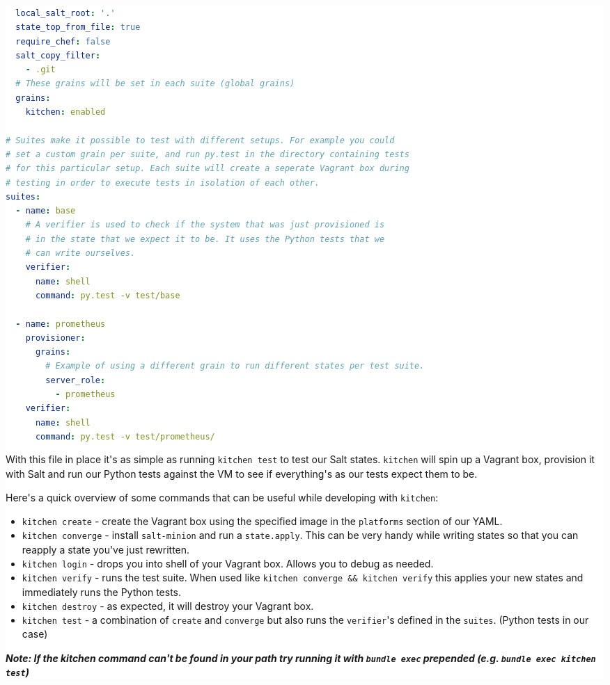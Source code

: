 ```yaml
  local_salt_root: '.'
  state_top_from_file: true
  require_chef: false
  salt_copy_filter:
    - .git
  # These grains will be set in each suite (global grains)
  grains:
    kitchen: enabled

# Suites make it possible to test with different setups. For example you could 
# set a custom grain per suite, and run py.test in the directory containing tests 
# for this particular setup. Each suite will create a seperate Vagrant box during 
# testing in order to execute tests in isolation of each other.
suites:
  - name: base
    # A verifier is used to check if the system that was just provisioned is
    # in the state that we expect it to be. It uses the Python tests that we
    # can write ourselves.
    verifier:
      name: shell
      command: py.test -v test/base

  - name: prometheus
    provisioner:
      grains:
        # Example of using a different grain to run different states per test suite.
        server_role:
          - prometheus
    verifier:
      name: shell
      command: py.test -v test/prometheus/
```

With this file in place it's as simple as running `kitchen test` to test our Salt states. `kitchen` will spin up a Vagrant box, provision
it with Salt and run our Python tests against the VM to see if everything's as our tests expect them to be. 

Here's a quick overview of some commands that can be useful while developing with `kitchen`:

* `kitchen create` - create the Vagrant box using the specified image in the `platforms` section of our YAML.
* `kitchen converge` - install `salt-minion` and run a `state.apply`. This can be very handy while writing states so that you can reapply a state you've just rewritten.
* `kitchen login` - drops you into shell of your Vagrant box. Allows you to debug as needed.
* `kitchen verify` - runs the test suite. When used like `kitchen converge && kitchen verify` this applies your new states and immediately runs the Python tests.
* `kitchen destroy` - as expected, it will destroy your Vagrant box.
* `kitchen test` - a combination of `create` and `converge` but also runs the `verifier`'s defined in the `suites`. (Python tests in our case)

***Note: If the kitchen command can't be found in your path try running it with `bundle exec` prepended (e.g. `bundle exec kitchen test`)***
